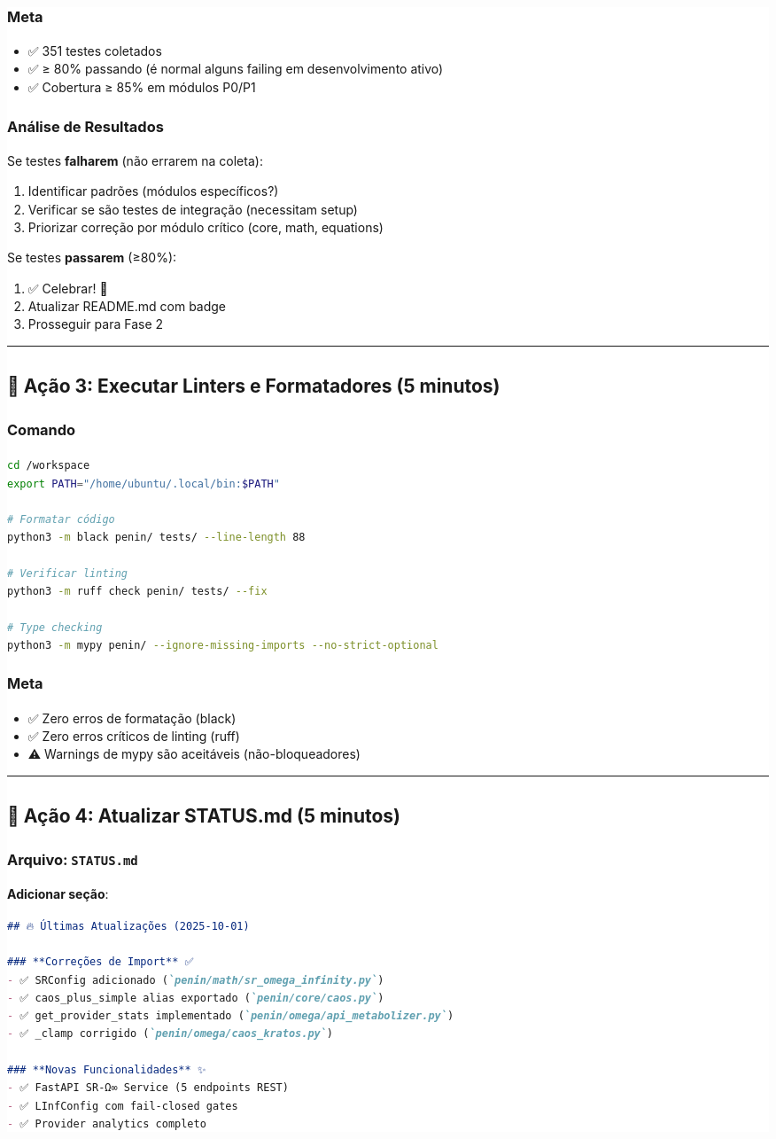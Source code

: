 ### **Meta**
- ✅ 351 testes coletados
- ✅ ≥ 80% passando (é normal alguns failing em desenvolvimento ativo)
- ✅ Cobertura ≥ 85% em módulos P0/P1

### **Análise de Resultados**

Se testes **falharem** (não errarem na coleta):
1. Identificar padrões (módulos específicos?)
2. Verificar se são testes de integração (necessitam setup)
3. Priorizar correção por módulo crítico (core, math, equations)

Se testes **passarem** (≥80%):
1. ✅ Celebrar! 🎉
2. Atualizar README.md com badge
3. Prosseguir para Fase 2

---

## 🎯 Ação 3: Executar Linters e Formatadores (5 minutos)

### **Comando**

```bash
cd /workspace
export PATH="/home/ubuntu/.local/bin:$PATH"

# Formatar código
python3 -m black penin/ tests/ --line-length 88

# Verificar linting
python3 -m ruff check penin/ tests/ --fix

# Type checking
python3 -m mypy penin/ --ignore-missing-imports --no-strict-optional
```

### **Meta**
- ✅ Zero erros de formatação (black)
- ✅ Zero erros críticos de linting (ruff)
- ⚠️ Warnings de mypy são aceitáveis (não-bloqueadores)

---

## 🎯 Ação 4: Atualizar STATUS.md (5 minutos)

### **Arquivo**: `STATUS.md`

**Adicionar seção**:

```markdown
## 🔥 Últimas Atualizações (2025-10-01)

### **Correções de Import** ✅
- ✅ SRConfig adicionado (`penin/math/sr_omega_infinity.py`)
- ✅ caos_plus_simple alias exportado (`penin/core/caos.py`)
- ✅ get_provider_stats implementado (`penin/omega/api_metabolizer.py`)
- ✅ _clamp corrigido (`penin/omega/caos_kratos.py`)

### **Novas Funcionalidades** ✨
- ✅ FastAPI SR-Ω∞ Service (5 endpoints REST)
- ✅ LInfConfig com fail-closed gates
- ✅ Provider analytics completo

```
